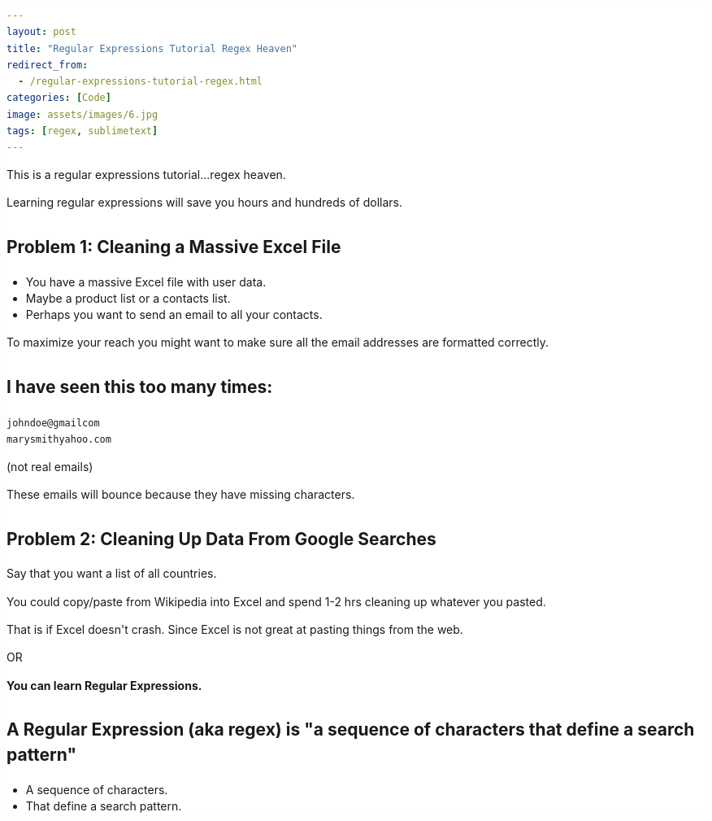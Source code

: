 ```yaml
---
layout: post
title: "Regular Expressions Tutorial Regex Heaven"
redirect_from:
  - /regular-expressions-tutorial-regex.html
categories: [Code]
image: assets/images/6.jpg
tags: [regex, sublimetext]
---
```


This is a regular expressions tutorial...regex heaven.


Learning regular expressions will save you hours and hundreds of dollars.

## Problem 1: Cleaning a Massive Excel File

* You have a massive Excel file with user data.
* Maybe a product list or a contacts list.
* Perhaps you want to send an email to all your contacts.

To maximize your reach you might want to make sure all the email addresses are formatted correctly.

## I have seen this too many times:


    johndoe@gmailcom
    marysmithyahoo.com

(not real emails)

These emails will bounce because they have missing characters.


## Problem 2: Cleaning Up Data From Google Searches

Say that you want a list of all countries.

You could copy/paste from Wikipedia into Excel and spend 1-2 hrs cleaning up whatever you pasted. 

That is if Excel doesn't crash. Since Excel is not great at pasting things from the web.

OR

**You can learn Regular Expressions.**


## A Regular Expression (aka regex) is "a sequence of characters that define a search pattern"


* A sequence of characters.
* That define a search pattern.

